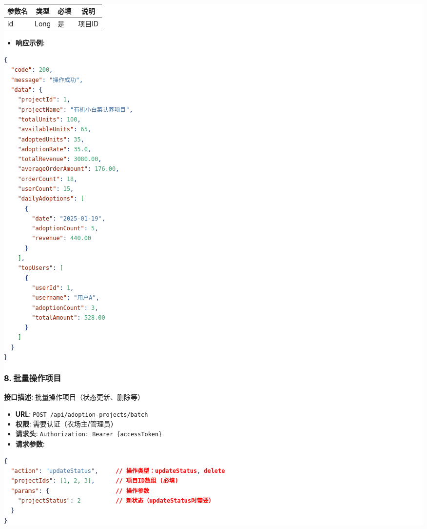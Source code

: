 | 参数名 | 类型 | 必填 | 说明 |
|--------|------|------|------|
| id | Long | 是 | 项目ID |

- **响应示例**:

```json
{
  "code": 200,
  "message": "操作成功",
  "data": {
    "projectId": 1,
    "projectName": "有机小白菜认养项目",
    "totalUnits": 100,
    "availableUnits": 65,
    "adoptedUnits": 35,
    "adoptionRate": 35.0,
    "totalRevenue": 3080.00,
    "averageOrderAmount": 176.00,
    "orderCount": 18,
    "userCount": 15,
    "dailyAdoptions": [
      {
        "date": "2025-01-19",
        "adoptionCount": 5,
        "revenue": 440.00
      }
    ],
    "topUsers": [
      {
        "userId": 1,
        "username": "用户A",
        "adoptionCount": 3,
        "totalAmount": 528.00
      }
    ]
  }
}
```

### 8. 批量操作项目

**接口描述**: 批量操作项目（状态更新、删除等）

- **URL**: `POST /api/adoption-projects/batch`
- **权限**: 需要认证（农场主/管理员）
- **请求头**: `Authorization: Bearer {accessToken}`
- **请求参数**:

```json
{
  "action": "updateStatus",     // 操作类型：updateStatus, delete
  "projectIds": [1, 2, 3],      // 项目ID数组 (必填)
  "params": {                   // 操作参数
    "projectStatus": 2          // 新状态（updateStatus时需要）
  }
}
```
